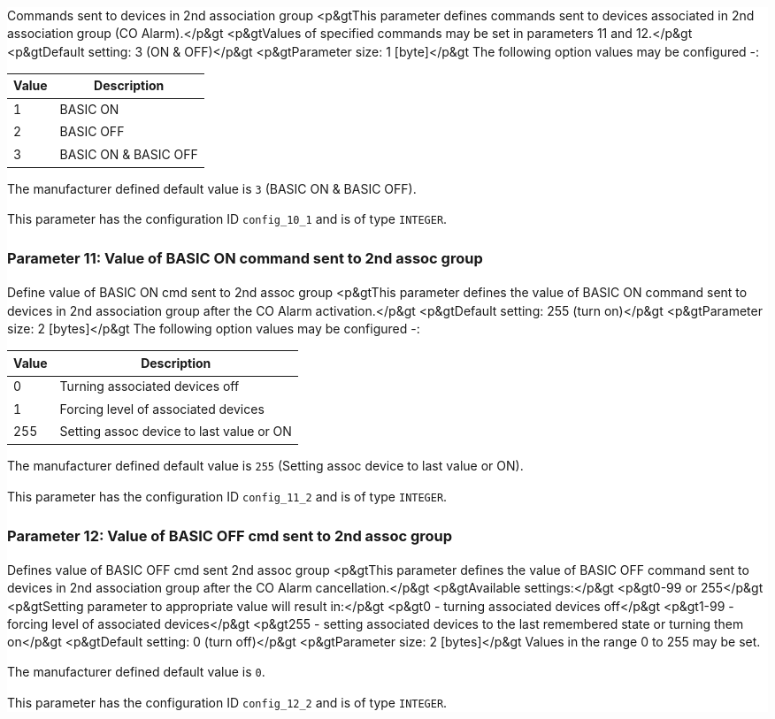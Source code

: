 Commands sent to devices in 2nd association group
<p&gtThis parameter defines commands sent to devices associated in 2nd association group (CO Alarm).</p&gt <p&gtValues of specified commands may be set in parameters 11 and 12.</p&gt <p&gtDefault setting: 3 (ON & OFF)</p&gt <p&gtParameter size: 1 [byte]</p&gt
The following option values may be configured -:

| Value  | Description |
|--------|-------------|
| 1 | BASIC ON |
| 2 | BASIC OFF |
| 3 | BASIC ON & BASIC OFF |

The manufacturer defined default value is ```3``` (BASIC ON & BASIC OFF).

This parameter has the configuration ID ```config_10_1``` and is of type ```INTEGER```.


### Parameter 11:  Value of BASIC ON command sent to 2nd assoc group

Define value of BASIC ON cmd sent to 2nd assoc group
<p&gtThis parameter defines the value of BASIC ON command sent to devices in 2nd association group after the CO Alarm activation.</p&gt <p&gtDefault setting: 255 (turn on)</p&gt <p&gtParameter size: 2 [bytes]</p&gt
The following option values may be configured -:

| Value  | Description |
|--------|-------------|
| 0 | Turning associated devices off |
| 1 | Forcing level of associated devices |
| 255 | Setting assoc device to last value or ON |

The manufacturer defined default value is ```255``` (Setting assoc device to last value or ON).

This parameter has the configuration ID ```config_11_2``` and is of type ```INTEGER```.


### Parameter 12:  Value of BASIC OFF cmd sent to 2nd assoc group

Defines value of BASIC OFF cmd sent 2nd assoc group
<p&gtThis parameter defines the value of BASIC OFF command sent to devices in 2nd association group after the CO Alarm cancellation.</p&gt <p&gtAvailable settings:</p&gt <p&gt0-99 or 255</p&gt <p&gtSetting parameter to appropriate value will result in:</p&gt <p&gt0 - turning associated devices off</p&gt <p&gt1-99 - forcing level of associated devices</p&gt <p&gt255 - setting associated devices to the last remembered state or turning them on</p&gt <p&gtDefault setting: 0 (turn off)</p&gt <p&gtParameter size: 2 [bytes]</p&gt
Values in the range 0 to 255 may be set.

The manufacturer defined default value is ```0```.

This parameter has the configuration ID ```config_12_2``` and is of type ```INTEGER```.
